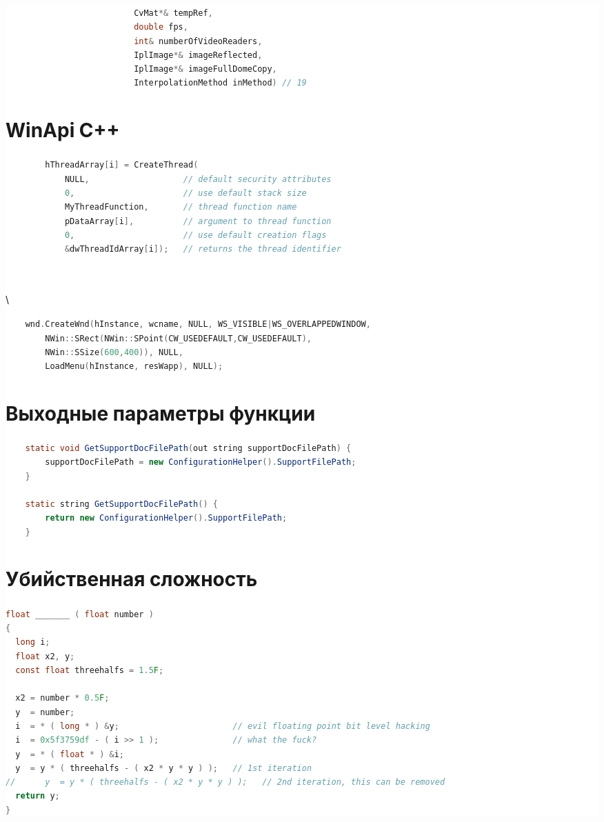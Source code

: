 ``` cpp
                          CvMat*& tempRef,
                          double fps,
                          int& numberOfVideoReaders,
                          IplImage*& imageReflected,
                          IplImage*& imageFullDomeCopy,
                          InterpolationMethod inMethod) // 19
```

# WinApi C++

```cpp
        hThreadArray[i] = CreateThread(
            NULL,                   // default security attributes
            0,                      // use default stack size
            MyThreadFunction,       // thread function name
            pDataArray[i],          // argument to thread function
            0,                      // use default creation flags
            &dwThreadIdArray[i]);   // returns the thread identifier
```
\
\
\

``` cpp
    wnd.CreateWnd(hInstance, wcname, NULL, WS_VISIBLE|WS_OVERLAPPEDWINDOW,
        NWin::SRect(NWin::SPoint(CW_USEDEFAULT,CW_USEDEFAULT),
        NWin::SSize(600,400)), NULL,
        LoadMenu(hInstance, resWapp), NULL);
```

# Выходные параметры функции

``` java
    static void GetSupportDocFilePath(out string supportDocFilePath) {
        supportDocFilePath = new ConfigurationHelper().SupportFilePath;
    }

    static string GetSupportDocFilePath() {
        return new ConfigurationHelper().SupportFilePath;
    }
```

# Убийственная сложность

```c
float _______ ( float number )
{
  long i;
  float x2, y;
  const float threehalfs = 1.5F;

  x2 = number * 0.5F;
  y  = number;
  i  = * ( long * ) &y;                       // evil floating point bit level hacking
  i  = 0x5f3759df - ( i >> 1 );               // what the fuck?
  y  = * ( float * ) &i;
  y  = y * ( threehalfs - ( x2 * y * y ) );   // 1st iteration
//      y  = y * ( threehalfs - ( x2 * y * y ) );   // 2nd iteration, this can be removed
  return y;
}
```
